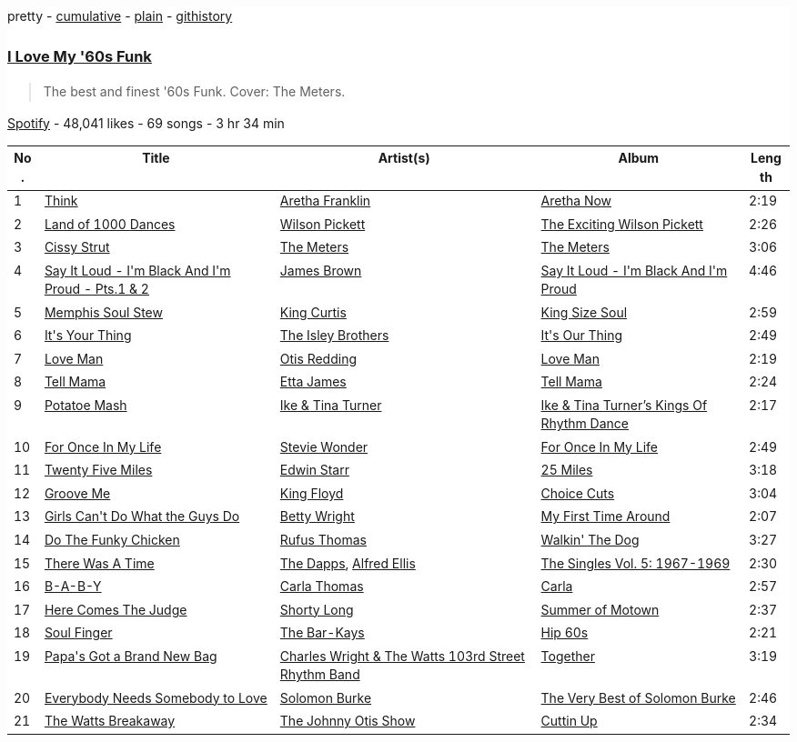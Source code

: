 pretty - [cumulative](/playlists/cumulative/37i9dQZF1DX6vmXrF8Shld.md) - [plain](/playlists/plain/37i9dQZF1DX6vmXrF8Shld) - [githistory](https://github.githistory.xyz/mackorone/spotify-playlist-archive/blob/main/playlists/plain/37i9dQZF1DX6vmXrF8Shld)

### [I Love My '60s Funk](https://open.spotify.com/playlist/37i9dQZF1DX6vmXrF8Shld)

> The best and finest '60s Funk\. Cover: The Meters.

[Spotify](https://open.spotify.com/user/spotify) - 48,041 likes - 69 songs - 3 hr 34 min

| No. | Title | Artist(s) | Album | Length |
|---|---|---|---|---|
| 1 | [Think](https://open.spotify.com/track/4yQw7FR9lcvL6RHtegbJBh) | [Aretha Franklin](https://open.spotify.com/artist/7nwUJBm0HE4ZxD3f5cy5ok) | [Aretha Now](https://open.spotify.com/album/55HZ2ectg1mMTEKDqIq3kC) | 2:19 |
| 2 | [Land of 1000 Dances](https://open.spotify.com/track/76ICmoJ4PcoMWoooaTxnQs) | [Wilson Pickett](https://open.spotify.com/artist/0N5PyKJzS3M1XNlaCL7bbE) | [The Exciting Wilson Pickett](https://open.spotify.com/album/3fxWzXNMhTz01uShzMARnm) | 2:26 |
| 3 | [Cissy Strut](https://open.spotify.com/track/0WSlOSMLJWoWUpWci9nnRb) | [The Meters](https://open.spotify.com/artist/2JRvXPGWiINrnJljNJhG5s) | [The Meters](https://open.spotify.com/album/1Nt14TE6bKZGzJrROip36y) | 3:06 |
| 4 | [Say It Loud \- I'm Black And I'm Proud \- Pts.1 & 2](https://open.spotify.com/track/6uPuweWZXRKhP2i9sBmun4) | [James Brown](https://open.spotify.com/artist/7GaxyUddsPok8BuhxN6OUW) | [Say It Loud \- I'm Black And I'm Proud](https://open.spotify.com/album/3vNuxh79Nz0zpdYOtD7gXM) | 4:46 |
| 5 | [Memphis Soul Stew](https://open.spotify.com/track/6MqfTP3OwngywVTOS5OAFt) | [King Curtis](https://open.spotify.com/artist/0WxOgeRxUt0MwPrI7A5atQ) | [King Size Soul](https://open.spotify.com/album/10oWkzpDsLfD1lq21m6RPr) | 2:59 |
| 6 | [It's Your Thing](https://open.spotify.com/track/3ZxfehzRtB3oJcBuxWXFZQ) | [The Isley Brothers](https://open.spotify.com/artist/53QzNeFpzAaXYnrDBbDrIp) | [It's Our Thing](https://open.spotify.com/album/2tMcirhdFUp4hS2eJwsHvF) | 2:49 |
| 7 | [Love Man](https://open.spotify.com/track/16dz1n3ctolQbuZPtvHVqH) | [Otis Redding](https://open.spotify.com/artist/60df5JBRRPcnSpsIMxxwQm) | [Love Man](https://open.spotify.com/album/5K3FfkoIozJuEOhiwOm5SR) | 2:19 |
| 8 | [Tell Mama](https://open.spotify.com/track/6eFgjBTF91pOZTQ8t7xBHv) | [Etta James](https://open.spotify.com/artist/0iOVhN3tnSvgDbcg25JoJb) | [Tell Mama](https://open.spotify.com/album/4ReJ59T4YxC62WkfyVTWpr) | 2:24 |
| 9 | [Potatoe Mash](https://open.spotify.com/track/5YdMKQEtVQG03RkRDNXGq4) | [Ike & Tina Turner](https://open.spotify.com/artist/1ZikppG9dPedbIgMfnfx8k) | [Ike & Tina Turner’s Kings Of Rhythm Dance](https://open.spotify.com/album/0uaK7DLos0cAZe4GxkLgKC) | 2:17 |
| 10 | [For Once In My Life](https://open.spotify.com/track/4kP69y3GKHi9tXckfgp4bK) | [Stevie Wonder](https://open.spotify.com/artist/7guDJrEfX3qb6FEbdPA5qi) | [For Once In My Life](https://open.spotify.com/album/3pPBbp1Nl9n1AM9xFpdKtZ) | 2:49 |
| 11 | [Twenty Five Miles](https://open.spotify.com/track/0vstoapfzoOlqD8zurG2uJ) | [Edwin Starr](https://open.spotify.com/artist/1B8AXU6gIIafpyLEpbcv1u) | [25 Miles](https://open.spotify.com/album/1M4ZJAYy0baYzSsqCgfNNO) | 3:18 |
| 12 | [Groove Me](https://open.spotify.com/track/0gtTfaz5zzbJA28Ypu7k0W) | [King Floyd](https://open.spotify.com/artist/03PCdNvkF81s7xHmtkNcoz) | [Choice Cuts](https://open.spotify.com/album/6omfXjVxM6zIroFzyHjNkY) | 3:04 |
| 13 | [Girls Can't Do What the Guys Do](https://open.spotify.com/track/2geMYfXFhqZFMdrF08XSLz) | [Betty Wright](https://open.spotify.com/artist/0PDqlUGugF5Jt6DZyATvfz) | [My First Time Around](https://open.spotify.com/album/60MgM22GTqUI7JI7KddEIA) | 2:07 |
| 14 | [Do The Funky Chicken](https://open.spotify.com/track/2kzYaLoVgoNMRg4lyNTqWr) | [Rufus Thomas](https://open.spotify.com/artist/3iRSHS3b4NUdjNbnw3Opg8) | [Walkin' The Dog](https://open.spotify.com/album/3KNSMdEzH4c98UoD9t0IkJ) | 3:27 |
| 15 | [There Was A Time](https://open.spotify.com/track/3cEo5poFlZ9yen1ugTCbj0) | [The Dapps](https://open.spotify.com/artist/6kfQGlrjoxoyhzCr3BaKuk), [Alfred Ellis](https://open.spotify.com/artist/15iriNEg37RFdKlpW3XFGW) | [The Singles Vol\. 5: 1967\-1969](https://open.spotify.com/album/445ijS6GDbxbsGwt22yVY9) | 2:30 |
| 16 | [B\-A\-B\-Y](https://open.spotify.com/track/35w6fQ0Wnuv7aIryRx7gTq) | [Carla Thomas](https://open.spotify.com/artist/1QAGLCom3FHTTiuRFsjzOj) | [Carla](https://open.spotify.com/album/5WyS0kooTM6uriZwmXjLLY) | 2:57 |
| 17 | [Here Comes The Judge](https://open.spotify.com/track/6yNprdbGhzfEwSIaS1GvRV) | [Shorty Long](https://open.spotify.com/artist/3J11x63maeBtbx8zXgzftQ) | [Summer of Motown](https://open.spotify.com/album/1Jkc8r3Uj1ysSQdNjjsSbp) | 2:37 |
| 18 | [Soul Finger](https://open.spotify.com/track/3FmaFVYVcdvvdSKr2oqKJ0) | [The Bar\-Kays](https://open.spotify.com/artist/0Z4CzYz9ieK8q9XiVMPkW5) | [Hip 60s](https://open.spotify.com/album/2bpsJ83ZN4Vgu8xuHu6g54) | 2:21 |
| 19 | [Papa's Got a Brand New Bag](https://open.spotify.com/track/4gBDbXvzx8uDEWrA7Qo1KZ) | [Charles Wright & The Watts 103rd Street Rhythm Band](https://open.spotify.com/artist/2t0kaaDtGZtmpczIAMaVTQ) | [Together](https://open.spotify.com/album/5dlq4IV7malpLfG36zMj6T) | 3:19 |
| 20 | [Everybody Needs Somebody to Love](https://open.spotify.com/track/4NL8D4RQsC6ux6eI3m3Lg5) | [Solomon Burke](https://open.spotify.com/artist/4nts0oxMT67lVUoi5Kjxrb) | [The Very Best of Solomon Burke](https://open.spotify.com/album/6qnOfoAUz11fZ98GFilmKE) | 2:46 |
| 21 | [The Watts Breakaway](https://open.spotify.com/track/2jE7FOj2T1zMy3XSLbeDd2) | [The Johnny Otis Show](https://open.spotify.com/artist/4pdM1TI8b1tZW3Jprzn5II) | [Cuttin Up](https://open.spotify.com/album/3CT70XoGyILn3j2gcNkbA9) | 2:34 |